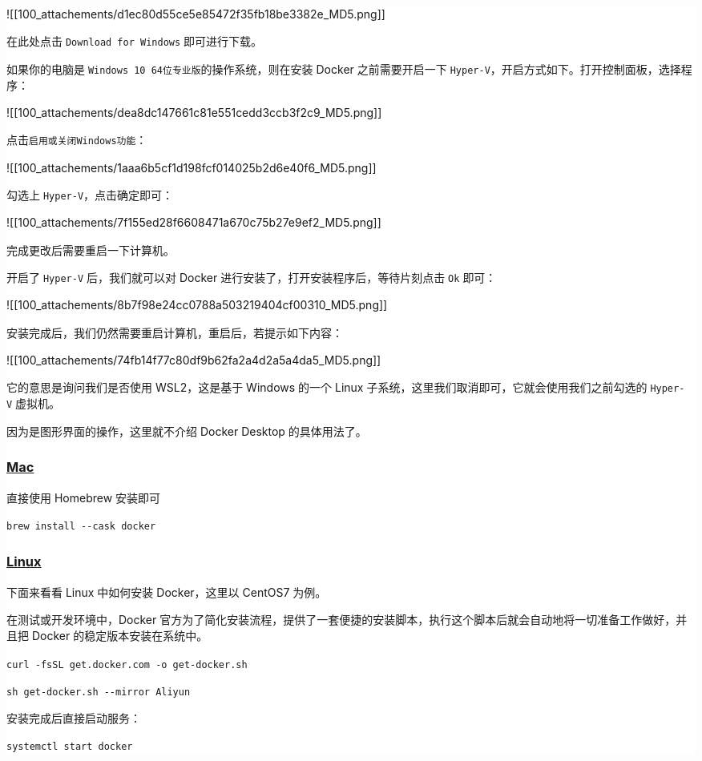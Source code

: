 ![[100_attachements/d1ec80d55ce5e85472f35fb18be3382e_MD5.png]]

在此处点击 `Download for Windows` 即可进行下载。

如果你的电脑是 `Windows 10 64位专业版`的操作系统，则在安装 Docker 之前需要开启一下 `Hyper-V`，开启方式如下。打开控制面板，选择程序：

![[100_attachements/dea8dc147661c81e551cedd3ccb3f2c9_MD5.png]]

点击`启用或关闭Windows功能`：

![[100_attachements/1aaa6b5cf1d198fcf014025b2d6e40f6_MD5.png]]

勾选上 `Hyper-V`，点击确定即可：

![[100_attachements/7f155ed28f6608471a670c75b27e9ef2_MD5.png]]

完成更改后需要重启一下计算机。

开启了 `Hyper-V` 后，我们就可以对 Docker 进行安装了，打开安装程序后，等待片刻点击 `Ok` 即可：

![[100_attachements/8b7f98e24cc0788a503219404cf00310_MD5.png]]

安装完成后，我们仍然需要重启计算机，重启后，若提示如下内容：

![[100_attachements/74fb14f77c80df9b62fa2a4d2a5a4da5_MD5.png]]

它的意思是询问我们是否使用 WSL2，这是基于 Windows 的一个 Linux 子系统，这里我们取消即可，它就会使用我们之前勾选的 `Hyper-V` 虚拟机。

因为是图形界面的操作，这里就不介绍 Docker Desktop 的具体用法了。

### [Mac](https://javaguide.cn/tools/docker/docker-in-action.html#mac)

直接使用 Homebrew 安装即可

```
brew install --cask docker
```

### [Linux](https://javaguide.cn/tools/docker/docker-in-action.html#linux)

下面来看看 Linux 中如何安装 Docker，这里以 CentOS7 为例。

在测试或开发环境中，Docker 官方为了简化安装流程，提供了一套便捷的安装脚本，执行这个脚本后就会自动地将一切准备工作做好，并且把 Docker 的稳定版本安装在系统中。

```
curl -fsSL get.docker.com -o get-docker.sh
```

```
sh get-docker.sh --mirror Aliyun
```

安装完成后直接启动服务：

```
systemctl start docker
```
